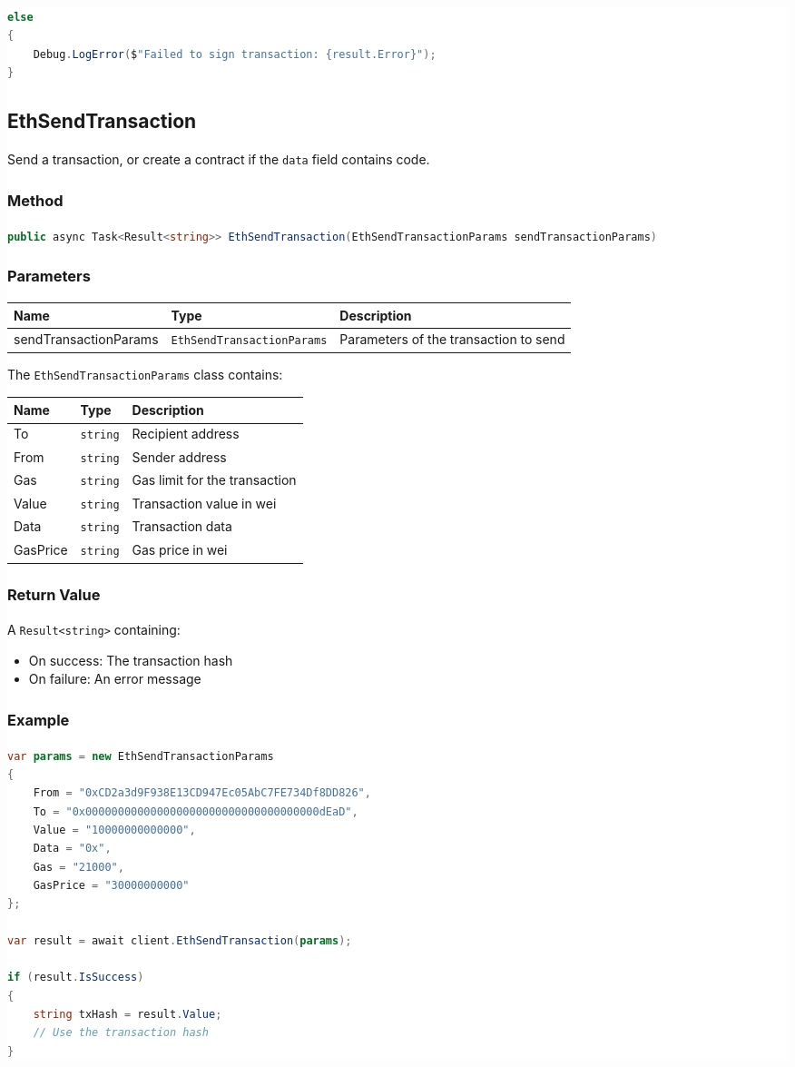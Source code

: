 ```csharp
else
{
    Debug.LogError($"Failed to sign transaction: {result.Error}");
}
```

## EthSendTransaction

Send a transaction, or create a contract if the `data` field contains code.

### Method

```csharp
public async Task<Result<string>> EthSendTransaction(EthSendTransactionParams sendTransactionParams)
```

### Parameters

| Name                  | Type                       | Description                           |
| :-------------------- | :------------------------- | :------------------------------------ |
| sendTransactionParams | `EthSendTransactionParams` | Parameters of the transaction to send |

The `EthSendTransactionParams` class contains:

| Name     | Type     | Description                   |
| :------- | :------- | :---------------------------- |
| To       | `string` | Recipient address             |
| From     | `string` | Sender address                |
| Gas      | `string` | Gas limit for the transaction |
| Value    | `string` | Transaction value in wei      |
| Data     | `string` | Transaction data              |
| GasPrice | `string` | Gas price in wei              |

### Return Value

A `Result<string>` containing:
- On success: The transaction hash
- On failure: An error message

### Example

```csharp
var params = new EthSendTransactionParams
{
    From = "0xCD2a3d9F938E13CD947Ec05AbC7FE734Df8DD826",
    To = "0x000000000000000000000000000000000000dEaD",
    Value = "10000000000000",
    Data = "0x",
    Gas = "21000",
    GasPrice = "30000000000"
};

var result = await client.EthSendTransaction(params);

if (result.IsSuccess)
{
    string txHash = result.Value;
    // Use the transaction hash
}
```